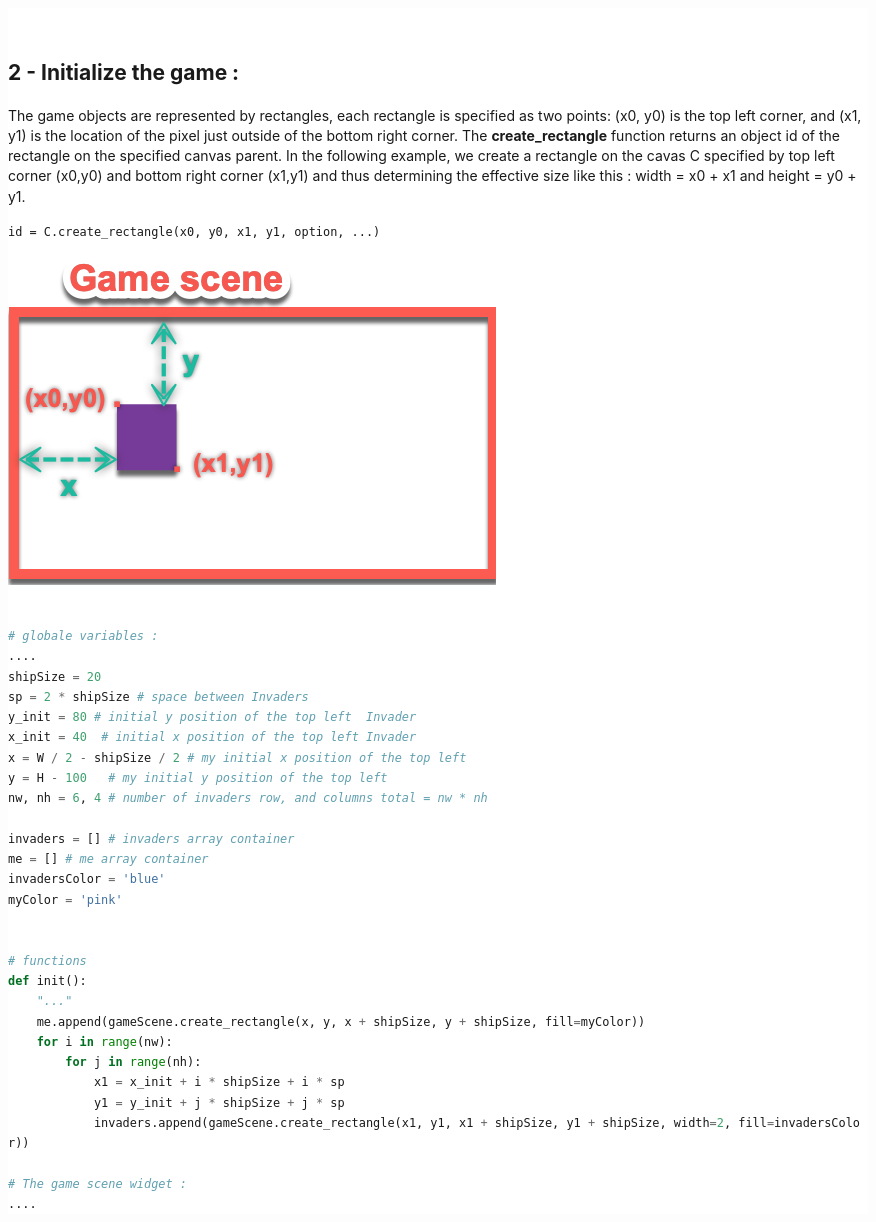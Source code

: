 <br />

## 2 - Initialize the game :


The game objects are represented by rectangles, each rectangle is specified as two points: (x0, y0) is the top left corner, and (x1, y1) is the location of the pixel just outside of the bottom right corner. The  <b>create_rectangle</b> function returns an object id of the rectangle on the specified canvas parent. In the following example, we create a rectangle on the cavas C specified by top left corner (x0,y0) and bottom right corner (x1,y1) and thus determining the effective size like this : width = x0 + x1 and height = y0 + y1.

`id = C.create_rectangle(x0, y0, x1, y1, option, ...)`


![](./images/build-a-spaceinvaders-game-with-python-and-tkinter/create_rectangle.png)


``` python

# globale variables :
....
shipSize = 20
sp = 2 * shipSize # space between Invaders
y_init = 80 # initial y position of the top left  Invader
x_init = 40  # initial x position of the top left Invader
x = W / 2 - shipSize / 2 # my initial x position of the top left  
y = H - 100   # my initial y position of the top left  
nw, nh = 6, 4 # number of invaders row, and columns total = nw * nh  

invaders = [] # invaders array container  
me = [] # me array container
invadersColor = 'blue'
myColor = 'pink'


# functions
def init():
    "..."
    me.append(gameScene.create_rectangle(x, y, x + shipSize, y + shipSize, fill=myColor))
    for i in range(nw):
        for j in range(nh):
            x1 = x_init + i * shipSize + i * sp
            y1 = y_init + j * shipSize + j * sp
            invaders.append(gameScene.create_rectangle(x1, y1, x1 + shipSize, y1 + shipSize, width=2, fill=invadersColor))

# The game scene widget :
....
```